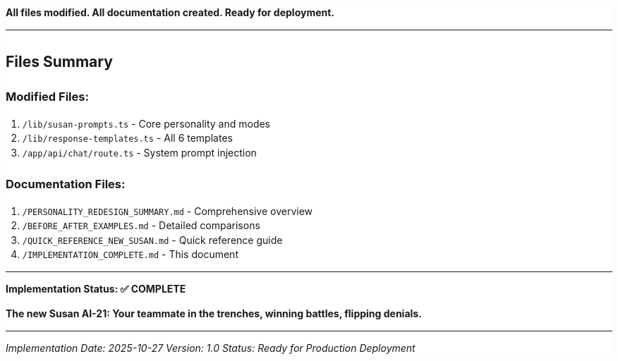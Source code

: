 **All files modified. All documentation created. Ready for deployment.**

---

## Files Summary

### Modified Files:
1. `/lib/susan-prompts.ts` - Core personality and modes
2. `/lib/response-templates.ts` - All 6 templates
3. `/app/api/chat/route.ts` - System prompt injection

### Documentation Files:
1. `/PERSONALITY_REDESIGN_SUMMARY.md` - Comprehensive overview
2. `/BEFORE_AFTER_EXAMPLES.md` - Detailed comparisons
3. `/QUICK_REFERENCE_NEW_SUSAN.md` - Quick reference guide
4. `/IMPLEMENTATION_COMPLETE.md` - This document

---

**Implementation Status: ✅ COMPLETE**

**The new Susan AI-21: Your teammate in the trenches, winning battles, flipping denials.**

---

*Implementation Date: 2025-10-27*
*Version: 1.0*
*Status: Ready for Production Deployment*

